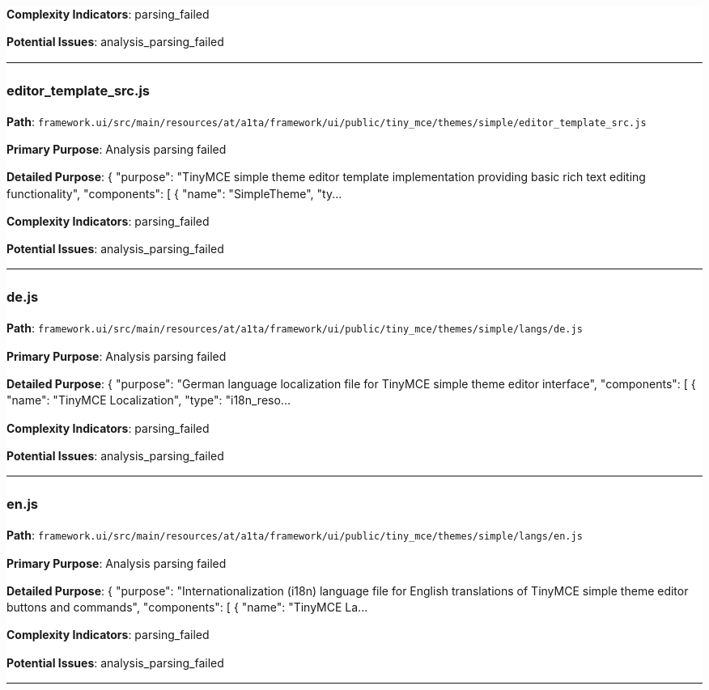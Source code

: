 **Complexity Indicators**: parsing_failed

**Potential Issues**: analysis_parsing_failed

---

### editor_template_src.js

**Path**: `framework.ui/src/main/resources/at/a1ta/framework/ui/public/tiny_mce/themes/simple/editor_template_src.js`

**Primary Purpose**: Analysis parsing failed

**Detailed Purpose**: {
    "purpose": "TinyMCE simple theme editor template implementation providing basic rich text editing functionality",
    "components": [
        {
            "name": "SimpleTheme",
            "ty...

**Complexity Indicators**: parsing_failed

**Potential Issues**: analysis_parsing_failed

---

### de.js

**Path**: `framework.ui/src/main/resources/at/a1ta/framework/ui/public/tiny_mce/themes/simple/langs/de.js`

**Primary Purpose**: Analysis parsing failed

**Detailed Purpose**: {
    "purpose": "German language localization file for TinyMCE simple theme editor interface",
    "components": [
        {
            "name": "TinyMCE Localization",
            "type": "i18n_reso...

**Complexity Indicators**: parsing_failed

**Potential Issues**: analysis_parsing_failed

---

### en.js

**Path**: `framework.ui/src/main/resources/at/a1ta/framework/ui/public/tiny_mce/themes/simple/langs/en.js`

**Primary Purpose**: Analysis parsing failed

**Detailed Purpose**: {
    "purpose": "Internationalization (i18n) language file for English translations of TinyMCE simple theme editor buttons and commands",
    "components": [
        {
            "name": "TinyMCE La...

**Complexity Indicators**: parsing_failed

**Potential Issues**: analysis_parsing_failed

---

